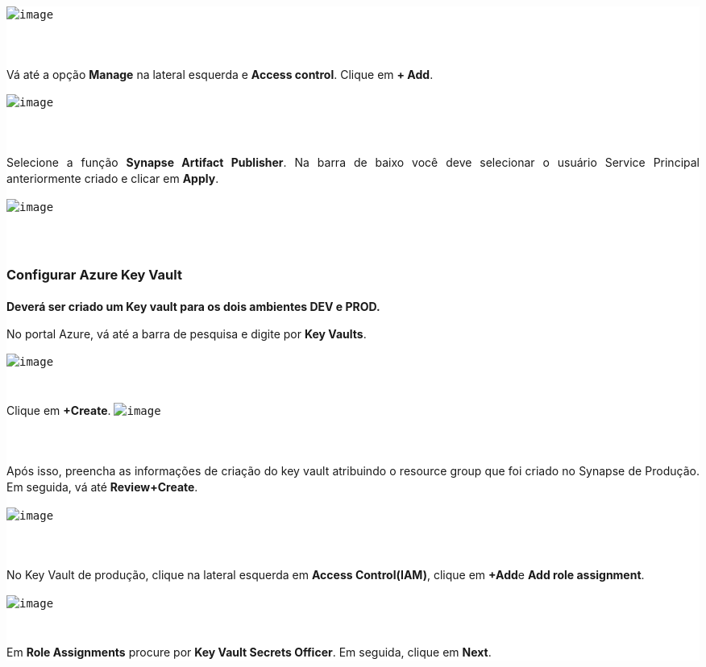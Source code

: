 <kbd>
<img alt="image" src="https://github.com/vini-azure22/Synapse_CiCd/blob/main/IMAGES-GIT/38.%20Open%20Synapse%20Studio.png">
</kbd>
<br><br><br>
<p align="justify">Vá até a opção <strong>Manage</strong> na lateral esquerda e <strong>Access control</strong>. Clique em <strong>+ Add</strong>.</p>

<kbd>
<img alt="image" src="https://github.com/vini-azure22/Synapse_CiCd/blob/main/IMAGES-GIT/39.%20Permissao%20Synapse%20Artifact.png">
</kbd>
<br><br><br>
<p align="justify">Selecione a função <strong>Synapse Artifact Publisher</strong>. Na barra de baixo você deve selecionar o usuário Service Principal anteriormente criado e clicar em <strong>Apply</strong>.</p>

<kbd>
<img alt="image" src="https://github.com/vini-azure22/Synapse_CiCd/blob/main/IMAGES-GIT/40.%20Permissao%20Synapse%20Artifact%202.png">
</kbd>
<br><br><br>

### Configurar Azure Key Vault

<strong>Deverá ser criado um Key vault para os dois ambientes DEV e PROD.</strong>

No portal Azure, vá até a barra de pesquisa e digite por <strong>Key Vaults</strong>.

<kbd>
<img alt="image" src="https://github.com/vini-azure22/Synapse_CiCd/blob/main/IMAGES-GIT/41.%20Key%20vaults.png">
</kbd>
<br><br><br>
Clique em <strong>+Create</strong>.

<kbd>
<img alt="image" src="https://github.com/vini-azure22/Synapse_CiCd/blob/main/IMAGES-GIT/42.%20Create%20Key%20Vault.png">
</kbd>
<br><br><br>
<p align="justify">Após isso, preencha as informações de criação do key vault atribuindo o resource group que foi criado no Synapse de Produção. Em seguida, vá até <strong>Review+Create</strong>.</p>

<kbd>
<img alt="image" src="https://github.com/vini-azure22/Synapse_CiCd/blob/main/IMAGES-GIT/43.%20Create%20Key%20Vault%202.png">
</kbd>
<br><br><br>
<p align="justify">No Key Vault de produção, clique na lateral esquerda em <strong>Access Control(IAM)</strong>, clique em <strong>+Add</strong>e <strong>Add role assignment</strong>.</p>

<kbd>
<img alt="image" src="https://github.com/vini-azure22/Synapse_CiCd/blob/main/IMAGES-GIT/44.%20Access%20Control%20Key%20Vault.png">
</kbd>
<br><br><br>
Em <strong>Role Assignments</strong> procure por <strong>Key Vault Secrets Officer</strong>. Em seguida, clique em <strong>Next</strong>.
